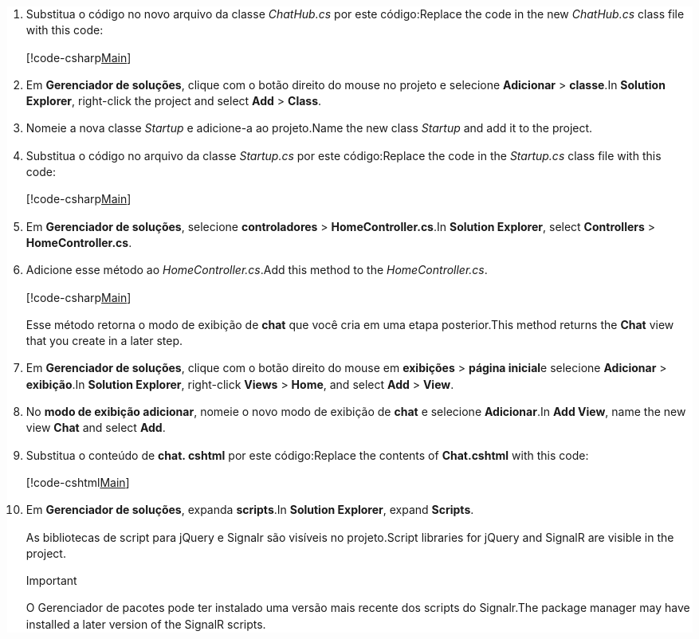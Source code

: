 1. <span data-ttu-id="ffe92-125">Substitua o código no novo arquivo da classe *ChatHub.cs* por este código:</span><span class="sxs-lookup"><span data-stu-id="ffe92-125">Replace the code in the new *ChatHub.cs* class file with this code:</span></span>

    [!code-csharp[Main](tutorial-getting-started-with-signalr-and-mvc/samples/sample1.cs)]

1. <span data-ttu-id="ffe92-126">Em **Gerenciador de soluções**, clique com o botão direito do mouse no projeto e selecione **Adicionar** > **classe**.</span><span class="sxs-lookup"><span data-stu-id="ffe92-126">In **Solution Explorer**, right-click the project and select **Add** > **Class**.</span></span>

1. <span data-ttu-id="ffe92-127">Nomeie a nova classe *Startup* e adicione-a ao projeto.</span><span class="sxs-lookup"><span data-stu-id="ffe92-127">Name the new class *Startup* and add it to the project.</span></span>

1. <span data-ttu-id="ffe92-128">Substitua o código no arquivo da classe *Startup.cs* por este código:</span><span class="sxs-lookup"><span data-stu-id="ffe92-128">Replace the code in the *Startup.cs* class file with this code:</span></span>

    [!code-csharp[Main](tutorial-getting-started-with-signalr-and-mvc/samples/sample2.cs)]

1. <span data-ttu-id="ffe92-129">Em **Gerenciador de soluções**, selecione **controladores** > **HomeController.cs**.</span><span class="sxs-lookup"><span data-stu-id="ffe92-129">In **Solution Explorer**, select **Controllers** > **HomeController.cs**.</span></span>

1. <span data-ttu-id="ffe92-130">Adicione esse método ao *HomeController.cs*.</span><span class="sxs-lookup"><span data-stu-id="ffe92-130">Add this method to the *HomeController.cs*.</span></span>

    [!code-csharp[Main](tutorial-getting-started-with-signalr-and-mvc/samples/sample3.cs)]

    <span data-ttu-id="ffe92-131">Esse método retorna o modo de exibição de **chat** que você cria em uma etapa posterior.</span><span class="sxs-lookup"><span data-stu-id="ffe92-131">This method returns the **Chat** view that you create in a later step.</span></span>

1. <span data-ttu-id="ffe92-132">Em **Gerenciador de soluções**, clique com o botão direito do mouse em **exibições** > **página inicial**e selecione **Adicionar** >  **exibição**.</span><span class="sxs-lookup"><span data-stu-id="ffe92-132">In **Solution Explorer**, right-click **Views** > **Home**, and select **Add** >  **View**.</span></span>

1. <span data-ttu-id="ffe92-133">No **modo de exibição adicionar**, nomeie o novo modo de exibição de **chat** e selecione **Adicionar**.</span><span class="sxs-lookup"><span data-stu-id="ffe92-133">In **Add View**, name the new view **Chat** and select **Add**.</span></span>

1. <span data-ttu-id="ffe92-134">Substitua o conteúdo de **chat. cshtml** por este código:</span><span class="sxs-lookup"><span data-stu-id="ffe92-134">Replace the contents of **Chat.cshtml** with this code:</span></span>

    [!code-cshtml[Main](tutorial-getting-started-with-signalr-and-mvc/samples/sample4.cshtml)]

1. <span data-ttu-id="ffe92-135">Em **Gerenciador de soluções**, expanda **scripts**.</span><span class="sxs-lookup"><span data-stu-id="ffe92-135">In **Solution Explorer**, expand **Scripts**.</span></span>

    <span data-ttu-id="ffe92-136">As bibliotecas de script para jQuery e Signalr são visíveis no projeto.</span><span class="sxs-lookup"><span data-stu-id="ffe92-136">Script libraries for jQuery and SignalR are visible in the project.</span></span>

    > [!IMPORTANT]
    > <span data-ttu-id="ffe92-137">O Gerenciador de pacotes pode ter instalado uma versão mais recente dos scripts do Signalr.</span><span class="sxs-lookup"><span data-stu-id="ffe92-137">The package manager may have installed a later version of the SignalR scripts.</span></span>
